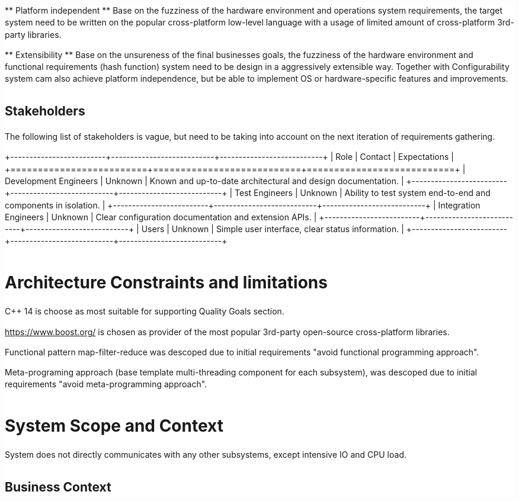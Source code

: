 ** Platform independent **
Base on the fuzziness of the hardware environment and operations system requirements, the target system need 
to be written on the popular cross-platform low-level language with a usage of limited amount of cross-platform 
3rd-party libraries.

** Extensibility **
Base on the unsureness of the final businesses goals, the fuzziness of the hardware environment and functional requirements
(hash function) system need to be design in a aggressively extensible way.
Together with Configurability system cam also achieve platform independence, 
but be able to implement OS or hardware-specific features and improvements.


Stakeholders
------------
The following list of stakeholders is vague, but need to be taking into account on the next iteration of requirements gathering.

+-------------------------+---------------------------+---------------------------+
| Role                    | Contact                   | Expectations              |
+=========================+===========================+===========================+
| Development Engineers   | Unknown                   | Known and up-to-date architectural and design documentation. |
+-------------------------+---------------------------+---------------------------+
| Test Engineers          | Unknown                   | Ability to test system end-to-end and components in isolation. |
+-------------------------+---------------------------+---------------------------+
| Integration Engineers   | Unknown                   | Clear configuration documentation and extension APIs. |
+-------------------------+---------------------------+---------------------------+
| Users                   | Unknown                   | Simple user interface, clear status information. |
+-------------------------+---------------------------+---------------------------+

Architecture Constraints and limitations
========================================

C++ 14 is choose as most suitable for supporting Quality Goals section.

https://www.boost.org/ is chosen as provider of the most popular 3rd-party open-source cross-platform libraries.

Functional pattern map-filter-reduce was descoped due to initial requirements "avoid functional programming approach".

Meta-programing approach (base template multi-threading component for each subsystem), was descoped due to initial requirements "avoid meta-programming approach".

System Scope and Context
========================

System does not directly communicates with any other subsystems, except intensive IO and CPU load.

Business Context
----------------
